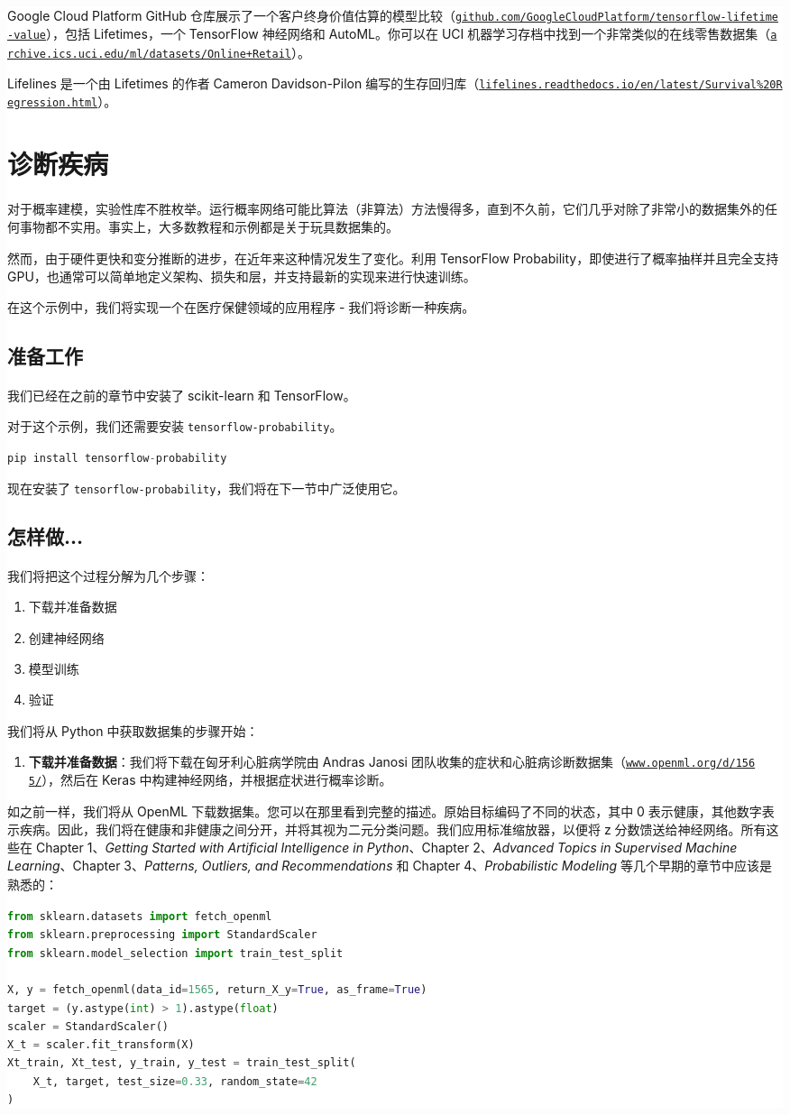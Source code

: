 Google Cloud Platform GitHub 仓库展示了一个客户终身价值估算的模型比较（[`github.com/GoogleCloudPlatform/tensorflow-lifetime-value`](https://github.com/GoogleCloudPlatform/tensorflow-lifetime-value)），包括 Lifetimes，一个 TensorFlow 神经网络和 AutoML。你可以在 UCI 机器学习存档中找到一个非常类似的在线零售数据集（[`archive.ics.uci.edu/ml/datasets/Online+Retail`](http://archive.ics.uci.edu/ml/datasets/Online+Retail)）。

Lifelines 是一个由 Lifetimes 的作者 Cameron Davidson-Pilon 编写的生存回归库（[`lifelines.readthedocs.io/en/latest/Survival%20Regression.html`](https://lifelines.readthedocs.io/en/latest/Survival%20Regression.html)）。

# 诊断疾病

对于概率建模，实验性库不胜枚举。运行概率网络可能比算法（非算法）方法慢得多，直到不久前，它们几乎对除了非常小的数据集外的任何事物都不实用。事实上，大多数教程和示例都是关于玩具数据集的。

然而，由于硬件更快和变分推断的进步，在近年来这种情况发生了变化。利用 TensorFlow Probability，即使进行了概率抽样并且完全支持 GPU，也通常可以简单地定义架构、损失和层，并支持最新的实现来进行快速训练。

在这个示例中，我们将实现一个在医疗保健领域的应用程序 - 我们将诊断一种疾病。

## 准备工作

我们已经在之前的章节中安装了 scikit-learn 和 TensorFlow。

对于这个示例，我们还需要安装 `tensorflow-probability`。

```py
pip install tensorflow-probability
```

现在安装了 `tensorflow-probability`，我们将在下一节中广泛使用它。

## 怎样做…

我们将把这个过程分解为几个步骤：

1.  下载并准备数据

1.  创建神经网络

1.  模型训练

1.  验证

我们将从 Python 中获取数据集的步骤开始：

1.  **下载并准备数据**：我们将下载在匈牙利心脏病学院由 Andras Janosi 团队收集的症状和心脏病诊断数据集（[`www.openml.org/d/1565/`](https://www.openml.org/d/1565/)），然后在 Keras 中构建神经网络，并根据症状进行概率诊断。

如之前一样，我们将从 OpenML 下载数据集。您可以在那里看到完整的描述。原始目标编码了不同的状态，其中 0 表示健康，其他数字表示疾病。因此，我们将在健康和非健康之间分开，并将其视为二元分类问题。我们应用标准缩放器，以便将 z 分数馈送给神经网络。所有这些在 Chapter 1、*Getting Started with Artificial Intelligence in Python*、Chapter 2、*Advanced Topics in Supervised Machine Learning*、Chapter 3、*Patterns, Outliers, and Recommendations* 和 Chapter 4、*Probabilistic Modeling* 等几个早期的章节中应该是熟悉的：

```py
from sklearn.datasets import fetch_openml
from sklearn.preprocessing import StandardScaler
from sklearn.model_selection import train_test_split

X, y = fetch_openml(data_id=1565, return_X_y=True, as_frame=True)
target = (y.astype(int) > 1).astype(float)
scaler = StandardScaler()
X_t = scaler.fit_transform(X)
Xt_train, Xt_test, y_train, y_test = train_test_split(
    X_t, target, test_size=0.33, random_state=42
)
```

